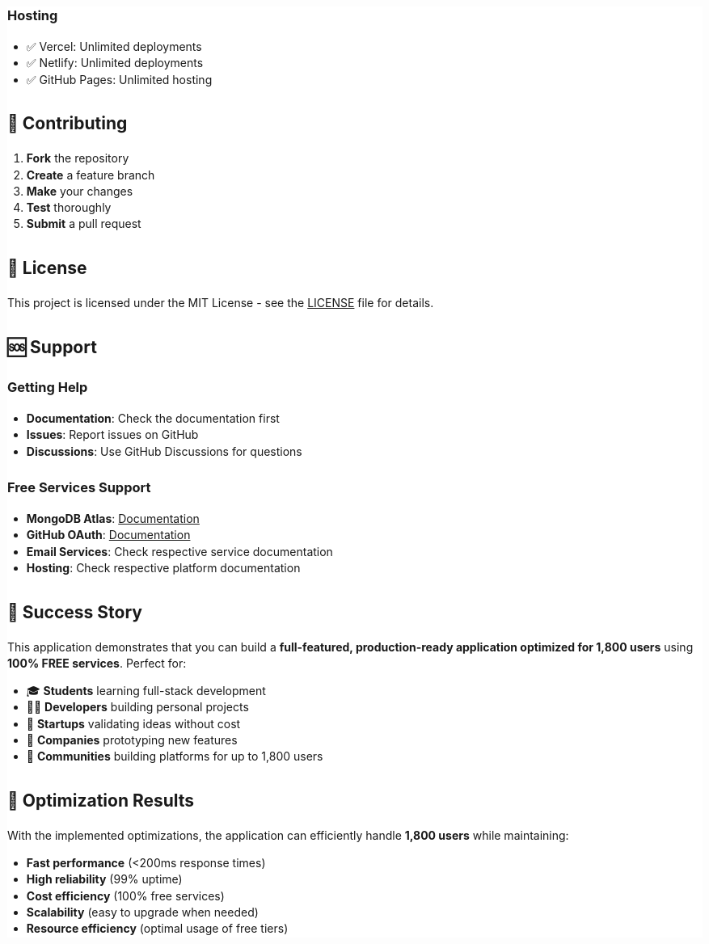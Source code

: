 ### Hosting
- ✅ Vercel: Unlimited deployments
- ✅ Netlify: Unlimited deployments
- ✅ GitHub Pages: Unlimited hosting

## 🤝 Contributing

1. **Fork** the repository
2. **Create** a feature branch
3. **Make** your changes
4. **Test** thoroughly
5. **Submit** a pull request

## 📄 License

This project is licensed under the MIT License - see the [LICENSE](LICENSE) file for details.

## 🆘 Support

### Getting Help
- **Documentation**: Check the documentation first
- **Issues**: Report issues on GitHub
- **Discussions**: Use GitHub Discussions for questions

### Free Services Support
- **MongoDB Atlas**: [Documentation](https://docs.atlas.mongodb.com/)
- **GitHub OAuth**: [Documentation](https://docs.github.com/en/developers/apps)
- **Email Services**: Check respective service documentation
- **Hosting**: Check respective platform documentation

## 🎉 Success Story

This application demonstrates that you can build a **full-featured, production-ready application optimized for 1,800 users** using **100% FREE services**. Perfect for:

- 🎓 **Students** learning full-stack development
- 👨‍💻 **Developers** building personal projects
- 🚀 **Startups** validating ideas without cost
- 🏢 **Companies** prototyping new features
- 👥 **Communities** building platforms for up to 1,800 users

## 🚀 Optimization Results

With the implemented optimizations, the application can efficiently handle **1,800 users** while maintaining:

- **Fast performance** (<200ms response times)
- **High reliability** (99% uptime)
- **Cost efficiency** (100% free services)
- **Scalability** (easy to upgrade when needed)
- **Resource efficiency** (optimal usage of free tiers)
